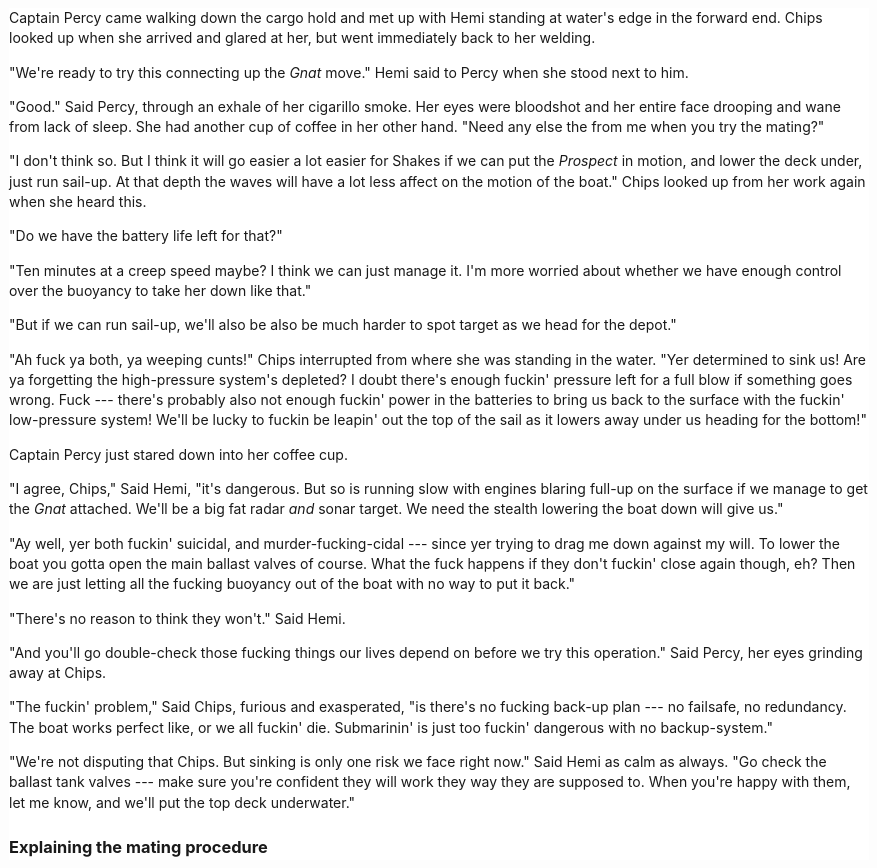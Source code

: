 Captain Percy came walking down the cargo hold and met up with Hemi standing at water's edge in the forward end. Chips looked up when she arrived and glared at her, but went immediately back to her welding.

"We're ready to try this connecting up the _Gnat_ move." Hemi said to Percy when she stood next to him.

"Good." Said Percy, through an exhale of her cigarillo smoke. Her eyes were bloodshot and her entire face drooping and wane from lack of sleep. She had another cup of coffee in her other hand. "Need any else the from me when you try the mating?"

"I don't think so. But I think it will go easier a lot easier for Shakes if we can put the _Prospect_ in motion, and lower the deck under, just run sail-up. At that depth the waves will have a lot less affect on the motion of the boat." Chips looked up from her work again when she heard this.

"Do we have the battery life left for that?"

"Ten minutes at a creep speed maybe? I think we can just manage it. I'm more worried about whether we have enough control over the buoyancy to take her down like that."

"But if we can run sail-up, we'll also be also be much harder to spot target as we head for the depot."

"Ah fuck ya both, ya weeping cunts!" Chips interrupted from where she was standing in the water. "Yer determined to sink us! Are ya forgetting the high-pressure system's depleted? I doubt there's enough fuckin' pressure left for a full blow if something goes wrong. Fuck --- there's probably also not enough fuckin' power in the batteries to bring us back to the surface with the fuckin' low-pressure system! We'll be lucky to fuckin be leapin' out the top of the sail as it lowers away under us heading for the bottom!"

Captain Percy just stared down into her coffee cup.

"I agree, Chips," Said Hemi, "it's dangerous. But so is running slow with engines blaring full-up on the surface if we manage to get the _Gnat_ attached. We'll be a big fat radar _and_ sonar target. We need the stealth lowering the boat down will give us."

"Ay well, yer both fuckin' suicidal, and murder-fucking-cidal --- since yer trying to drag me down against my will. To lower the boat you gotta open the main ballast valves of course. What the fuck happens if they don't fuckin' close again though, eh? Then we are just letting all the fucking buoyancy out of the boat with no way to put it back."

"There's no reason to think they won't." Said Hemi. 

"And you'll go double-check those fucking things our lives depend on before we try this operation." Said Percy, her eyes grinding away at Chips.

"The fuckin' problem," Said Chips, furious and exasperated, "is there's no fucking back-up plan --- no failsafe, no redundancy. The boat works perfect like, or we all fuckin' die. Submarinin' is just too fuckin' dangerous with no backup-system."

"We're not disputing that Chips. But sinking is only one risk we face right now." Said Hemi as calm as always. "Go check the ballast tank valves --- make sure you're confident they will work they way they are supposed to. When you're happy with them, let me know, and we'll put the top deck underwater."


### Explaining the mating procedure
